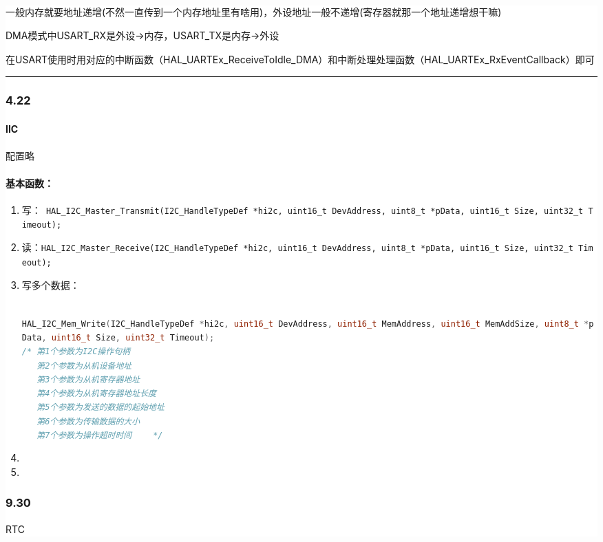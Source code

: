 

一般内存就要地址递增(不然一直传到一个内存地址里有啥用)，外设地址一般不递增(寄存器就那一个地址递增想干嘛)

DMA模式中USART_RX是外设->内存，USART_TX是内存->外设

在USART使用时用对应的中断函数（HAL_UARTEx_ReceiveToIdle_DMA）和中断处理处理函数（HAL_UARTEx_RxEventCallback）即可







-----

### 4.22

#### IIC

配置略

#### 基本函数：

1. 写：` HAL_I2C_Master_Transmit(I2C_HandleTypeDef *hi2c, uint16_t DevAddress, uint8_t *pData, uint16_t Size, uint32_t Timeout);`

2. 读：`HAL_I2C_Master_Receive(I2C_HandleTypeDef *hi2c, uint16_t DevAddress, uint8_t *pData, uint16_t Size, uint32_t Timeout);`

3. 写多个数据：

   ```c
   
   HAL_I2C_Mem_Write(I2C_HandleTypeDef *hi2c, uint16_t DevAddress, uint16_t MemAddress, uint16_t MemAddSize, uint8_t *pData, uint16_t Size, uint32_t Timeout);
   /* 第1个参数为I2C操作句柄
      第2个参数为从机设备地址
      第3个参数为从机寄存器地址
      第4个参数为从机寄存器地址长度
      第5个参数为发送的数据的起始地址
      第6个参数为传输数据的大小
      第7个参数为操作超时时间 　　*/
   ```

4.  

5. 

### 9.30

RTC
